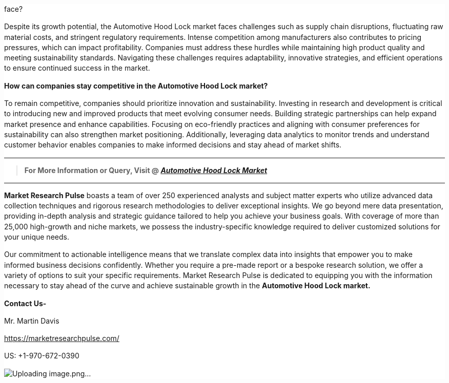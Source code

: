 face?</strong></p><p>Despite its growth potential, the Automotive Hood Lock market faces challenges such as supply chain disruptions, fluctuating raw material costs, and stringent regulatory requirements. Intense competition among manufacturers also contributes to pricing pressures, which can impact profitability. Companies must address these hurdles while maintaining high product quality and meeting sustainability standards. Navigating these challenges requires adaptability, innovative strategies, and efficient operations to ensure continued success in the market.</p><p><strong>How can companies stay competitive in the Automotive Hood Lock market?</strong></p><p>To remain competitive, companies should prioritize innovation and sustainability. Investing in research and development is critical to introducing new and improved products that meet evolving consumer needs. Building strategic partnerships can help expand market presence and enhance capabilities. Focusing on eco-friendly practices and aligning with consumer preferences for sustainability can also strengthen market positioning. Additionally, leveraging data analytics to monitor trends and understand customer behavior enables companies to make informed decisions and stay ahead of market shifts.</p><hr /><blockquote><p><strong>For More Information or Query, Visit @&nbsp;<em><a href="https://marketresearchpulse.com/report/109005/automotive-hood-lock-market?utm_source=Linkedin&utm_medium=0114">Automotive Hood Lock Market</a></em></strong></p></blockquote><hr /><p><strong>Market Research Pulse</strong> boasts a team of over 250 experienced analysts and subject matter experts who utilize advanced data collection techniques and rigorous research methodologies to deliver exceptional insights. We go beyond mere data presentation, providing in-depth analysis and strategic guidance tailored to help you achieve your business goals. With coverage of more than 25,000 high-growth and niche markets, we possess the industry-specific knowledge required to deliver customized solutions for your unique needs.</p><p>Our commitment to actionable intelligence means that we translate complex data into insights that empower you to make informed business decisions confidently. Whether you require a pre-made report or a bespoke research solution, we offer a variety of options to suit your specific requirements. Market Research Pulse is dedicated to equipping you with the information necessary to stay ahead of the curve and achieve sustainable growth in the <strong>Automotive Hood Lock market.</strong></p><p><strong>Contact Us-</strong></p><p>Mr. Martin Davis</p><p>https://marketresearchpulse.com/</p><p>US: +1-970-672-0390</p>
![Uploading image.png…]()
